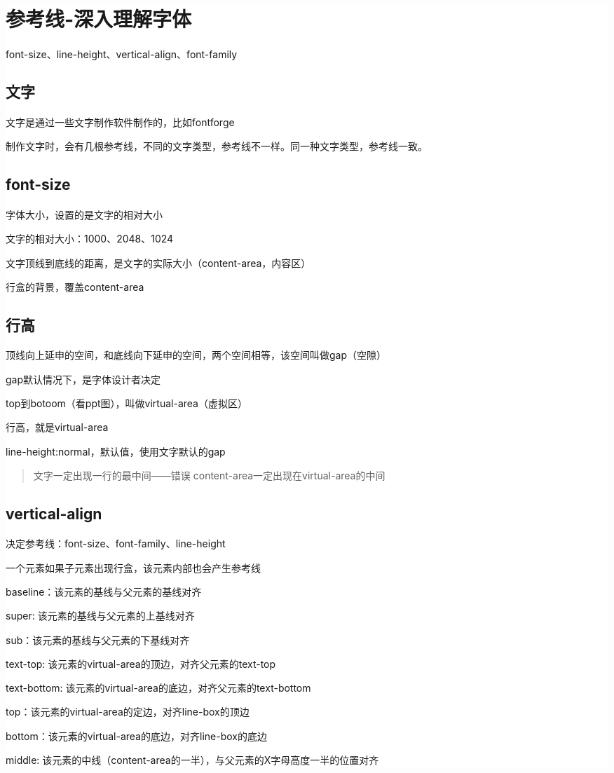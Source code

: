 

# 参考线-深入理解字体

font-size、line-height、vertical-align、font-family

## 文字

文字是通过一些文字制作软件制作的，比如fontforge

制作文字时，会有几根参考线，不同的文字类型，参考线不一样。同一种文字类型，参考线一致。

## font-size

字体大小，设置的是文字的相对大小

文字的相对大小：1000、2048、1024

文字顶线到底线的距离，是文字的实际大小（content-area，内容区）

行盒的背景，覆盖content-area

## 行高

顶线向上延申的空间，和底线向下延申的空间，两个空间相等，该空间叫做gap（空隙）

gap默认情况下，是字体设计者决定

top到botoom（看ppt图），叫做virtual-area（虚拟区）

行高，就是virtual-area

line-height:normal，默认值，使用文字默认的gap

> 文字一定出现一行的最中间——错误
> content-area一定出现在virtual-area的中间

## vertical-align

决定参考线：font-size、font-family、line-height

一个元素如果子元素出现行盒，该元素内部也会产生参考线

baseline：该元素的基线与父元素的基线对齐

super: 该元素的基线与父元素的上基线对齐

sub：该元素的基线与父元素的下基线对齐

text-top: 该元素的virtual-area的顶边，对齐父元素的text-top

text-bottom: 该元素的virtual-area的底边，对齐父元素的text-bottom

top：该元素的virtual-area的定边，对齐line-box的顶边

bottom：该元素的virtual-area的底边，对齐line-box的底边

middle: 该元素的中线（content-area的一半），与父元素的X字母高度一半的位置对齐
